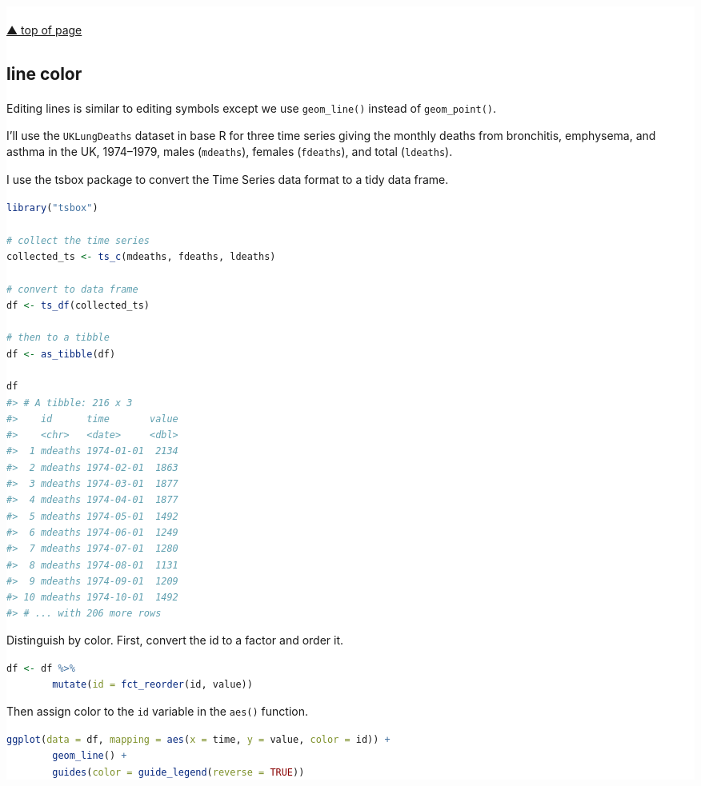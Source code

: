 <br> <a href="#top">▲ top of page</a>

## line color

Editing lines is similar to editing symbols except we use `geom_line()`
instead of `geom_point()`.

I’ll use the `UKLungDeaths` dataset in base R for three time series
giving the monthly deaths from bronchitis, emphysema, and asthma in the
UK, 1974–1979, males (`mdeaths`), females (`fdeaths`), and total
(`ldeaths`).

I use the tsbox package to convert the Time Series data format to a tidy
data frame.

``` r
library("tsbox")

# collect the time series
collected_ts <- ts_c(mdeaths, fdeaths, ldeaths)

# convert to data frame 
df <- ts_df(collected_ts)

# then to a tibble
df <- as_tibble(df)

df
#> # A tibble: 216 x 3
#>    id      time       value
#>    <chr>   <date>     <dbl>
#>  1 mdeaths 1974-01-01  2134
#>  2 mdeaths 1974-02-01  1863
#>  3 mdeaths 1974-03-01  1877
#>  4 mdeaths 1974-04-01  1877
#>  5 mdeaths 1974-05-01  1492
#>  6 mdeaths 1974-06-01  1249
#>  7 mdeaths 1974-07-01  1280
#>  8 mdeaths 1974-08-01  1131
#>  9 mdeaths 1974-09-01  1209
#> 10 mdeaths 1974-10-01  1492
#> # ... with 206 more rows
```

Distinguish by color. First, convert the id to a factor and order it.

``` r
df <- df %>% 
        mutate(id = fct_reorder(id, value))
```

Then assign color to the `id` variable in the `aes()` function.

``` r
ggplot(data = df, mapping = aes(x = time, y = value, color = id)) +
        geom_line() +
        guides(color = guide_legend(reverse = TRUE))
```
